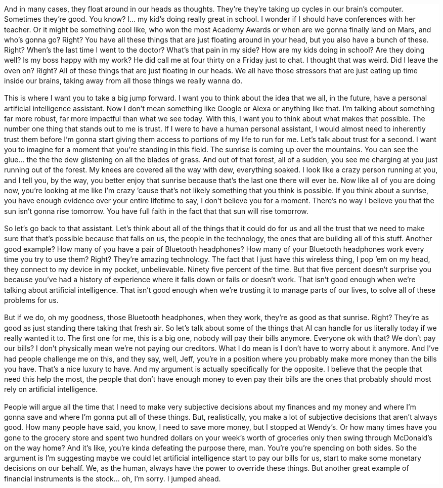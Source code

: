 And in many cases, they float around in our heads as thoughts. They’re they’re taking up cycles in our brain’s computer. Sometimes they’re good. You know? I… my kid’s doing really great in school. I wonder if I should have conferences with her teacher. Or it might be something cool like, who won the most Academy Awards or when are we gonna finally land on Mars, and who’s gonna go? Right? You have all these things that are just floating around in your head, but you also have a bunch of these. Right? When’s the last time I went to the doctor? What’s that pain in my side? How are my kids doing in school? Are they doing well? Is my boss happy with my work? He did call me at four thirty on a Friday just to chat. I thought that was weird. Did I leave the oven on? Right? All of these things that are just floating in our heads. We all have those stressors that are just eating up time inside our brains, taking away from all those things we really wanna do.

This is where I want you to take a big jump forward. I want you to think about the idea that we all, in the future, have a personal artificial intelligence assistant. Now I don’t mean something like Google or Alexa or anything like that. I’m talking about something far more robust, far more impactful than what we see today. With this, I want you to think about what makes that possible. The number one thing that stands out to me is trust. If I were to have a human personal assistant, I would almost need to inherently trust them before I’m gonna start giving them access to portions of my life to run for me. Let’s talk about trust for a second. I want you to imagine for a moment that you’re standing in this field. The sunrise is coming up over the mountains. You can see the glue… the the the dew glistening on all the blades of grass. And out of that forest, all of a sudden, you see me charging at you just running out of the forest. My knees are covered all the way with dew, everything soaked. I look like a crazy person running at you, and I tell you, by the way, you better enjoy that sunrise because that’s the last one there will ever be. Now like all of you are doing now, you’re looking at me like I’m crazy ’cause that’s not likely something that you think is possible. If you think about a sunrise, you have enough evidence over your entire lifetime to say, I don’t believe you for a moment. There’s no way I believe you that the sun isn’t gonna rise tomorrow. You have full faith in the fact that that sun will rise tomorrow.

So let’s go back to that assistant. Let’s think about all of the things that it could do for us and all the trust that we need to make sure that that’s possible because that falls on us, the people in the technology, the ones that are building all of this stuff. Another good example? How many of you have a pair of Bluetooth headphones? How many of your Bluetooth headphones work every time you try to use them? Right? They’re amazing technology. The fact that I just have this wireless thing, I pop ’em on my head, they connect to my device in my pocket, unbelievable. Ninety five percent of the time. But that five percent doesn’t surprise you because you’ve had a history of experience where it falls down or fails or doesn’t work. That isn’t good enough when we’re talking about artificial intelligence. That isn’t good enough when we’re trusting it to manage parts of our lives, to solve all of these problems for us.

But if we do, oh my goodness, those Bluetooth headphones, when they work, they’re as good as that sunrise. Right? They’re as good as just standing there taking that fresh air. So let’s talk about some of the things that AI can handle for us literally today if we really wanted it to. The first one for me, this is a big one, nobody will pay their bills anymore. Everyone ok with that? We don’t pay our bills? I don’t physically mean we’re not paying our creditors. What I do mean is I don’t have to worry about it anymore. And I’ve had people challenge me on this, and they say, well, Jeff, you’re in a position where you probably make more money than the bills you have. That’s a nice luxury to have. And my argument is actually specifically for the opposite. I believe that the people that need this help the most, the people that don’t have enough money to even pay their bills are the ones that probably should most rely on artificial intelligence.

People will argue all the time that I need to make very subjective decisions about my finances and my money and where I’m gonna save and where I’m gonna put all of these things. But, realistically, you make a lot of subjective decisions that aren’t always good. How many people have said, you know, I need to save more money, but I stopped at Wendy’s. Or how many times have you gone to the grocery store and spent two hundred dollars on your week’s worth of groceries only then swing through McDonald’s on the way home? And it’s like, you’re kinda defeating the purpose there, man. You’re you’re spending on both sides. So the argument is I’m suggesting maybe we could let artificial intelligence start to pay our bills for us, start to make some monetary decisions on our behalf. We, as the human, always have the power to override these things. But another great example of financial instruments is the stock… oh, I’m sorry. I jumped ahead.
